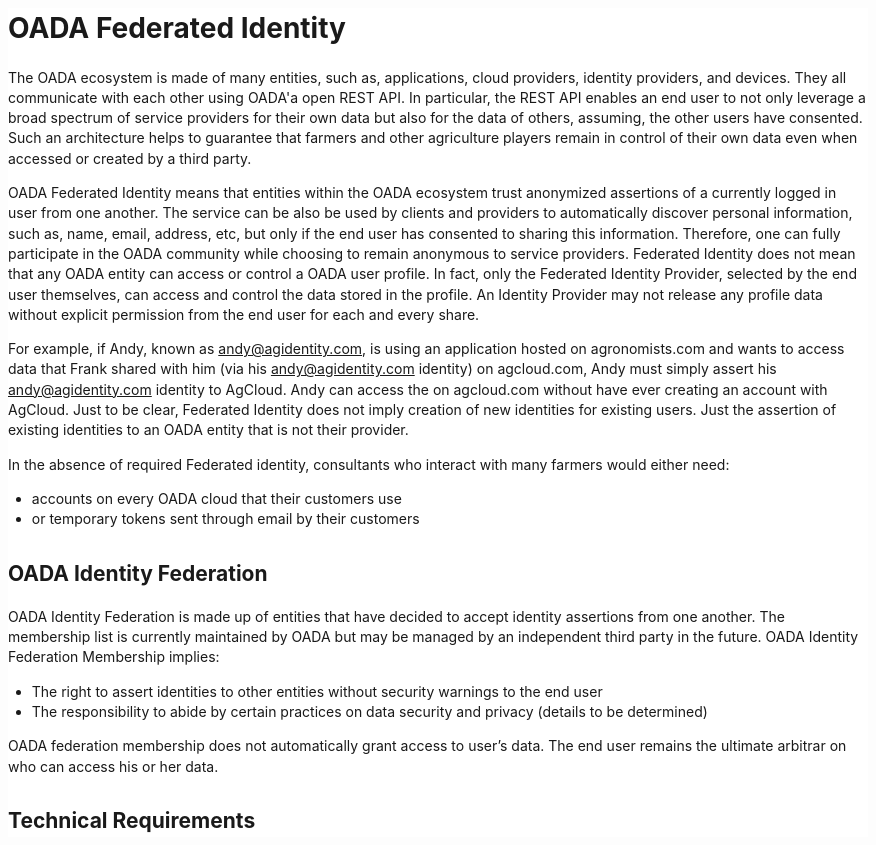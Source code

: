 # OADA Federated Identity

The OADA ecosystem is made of many entities, such as, applications, cloud
providers, identity providers, and devices. They all communicate with each
other using OADA'a open REST API. In particular, the REST API enables an end
user to not only leverage a broad spectrum of service providers for their own
data but also for the data of others, assuming, the other users have consented.
Such an architecture helps to guarantee that farmers and other agriculture
players remain in control of their own data even when accessed or created by a
third party.

OADA Federated Identity means that entities within the OADA ecosystem trust
anonymized assertions of a currently logged in user from one another. The
service can be also be used by clients and providers to automatically discover
personal information, such as, name, email, address, etc, but only if the end
user has consented to sharing this information. Therefore, one can fully
participate in the OADA community while choosing to remain anonymous to service
providers. Federated Identity does not mean that any OADA entity can access or
control a OADA user profile. In fact, only the Federated Identity Provider,
selected by the end user themselves, can access and control the data stored in
the profile. An Identity Provider may not release any profile data without
explicit permission from the end user for each and every share.

For example, if Andy, known as andy@agidentity.com, is using an application
hosted on agronomists.com and wants to access data that Frank shared with him
(via his andy@agidentity.com identity) on agcloud.com, Andy must simply assert
his andy@agidentity.com identity to AgCloud. Andy can access the on agcloud.com
without have ever creating an account with AgCloud. Just to be clear, Federated
Identity does not imply creation of new identities for existing users. Just the
assertion of existing identities to an OADA entity that is not their provider.

In the absence of required Federated identity, consultants who interact with
many farmers would either need:

* accounts on every OADA cloud that their customers use
* or temporary tokens sent through email by their customers

## OADA Identity Federation

OADA Identity Federation is made up of entities that have decided to accept
identity assertions from one another. The membership list is currently
maintained by OADA but may be managed by an independent third party in the
future. OADA Identity Federation Membership implies:

* The right to assert identities to other entities without security warnings to
the end user
* The responsibility to abide by certain practices on data security and privacy
(details to be determined)

OADA federation membership does not automatically grant access to user’s data.
The end user remains the ultimate arbitrar on who can access his or her data.

## Technical Requirements
